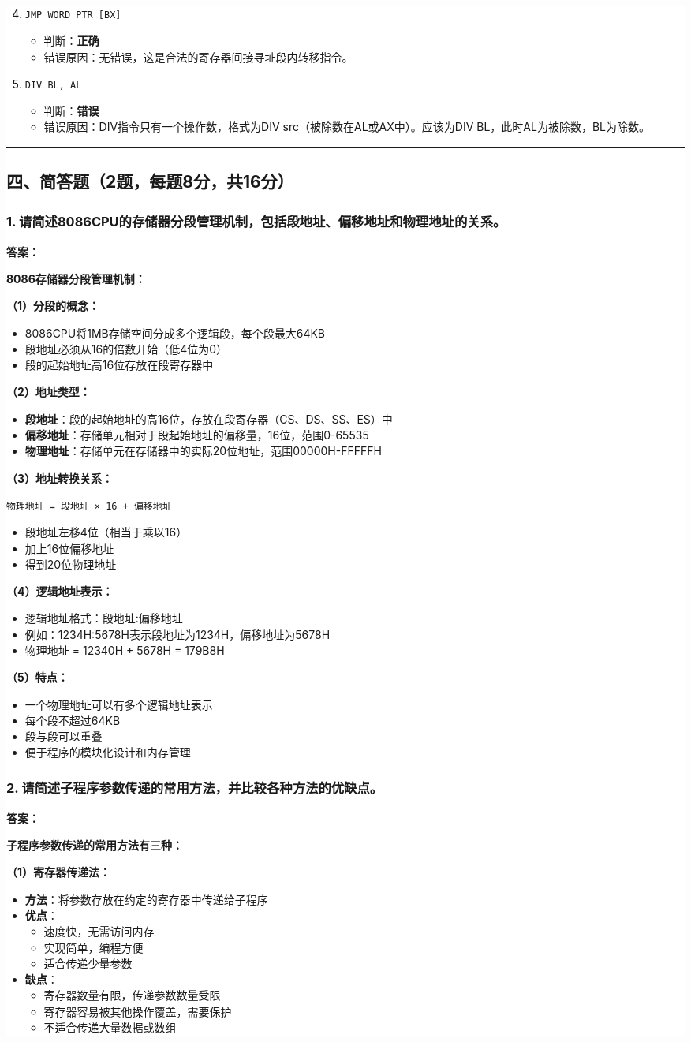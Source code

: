 4. `JMP WORD PTR [BX]`
   - 判断：**正确**
   - 错误原因：无错误，这是合法的寄存器间接寻址段内转移指令。

5. `DIV BL, AL`
   - 判断：**错误**
   - 错误原因：DIV指令只有一个操作数，格式为DIV src（被除数在AL或AX中）。应该为DIV BL，此时AL为被除数，BL为除数。

---

## 四、简答题（2题，每题8分，共16分）

### 1. 请简述8086CPU的存储器分段管理机制，包括段地址、偏移地址和物理地址的关系。

**答案：**

**8086存储器分段管理机制：**

**（1）分段的概念：**
- 8086CPU将1MB存储空间分成多个逻辑段，每个段最大64KB
- 段地址必须从16的倍数开始（低4位为0）
- 段的起始地址高16位存放在段寄存器中

**（2）地址类型：**
- **段地址**：段的起始地址的高16位，存放在段寄存器（CS、DS、SS、ES）中
- **偏移地址**：存储单元相对于段起始地址的偏移量，16位，范围0-65535
- **物理地址**：存储单元在存储器中的实际20位地址，范围00000H-FFFFFH

**（3）地址转换关系：**
```
物理地址 = 段地址 × 16 + 偏移地址
```
- 段地址左移4位（相当于乘以16）
- 加上16位偏移地址
- 得到20位物理地址

**（4）逻辑地址表示：**
- 逻辑地址格式：段地址:偏移地址
- 例如：1234H:5678H表示段地址为1234H，偏移地址为5678H
- 物理地址 = 12340H + 5678H = 179B8H

**（5）特点：**
- 一个物理地址可以有多个逻辑地址表示
- 每个段不超过64KB
- 段与段可以重叠
- 便于程序的模块化设计和内存管理

### 2. 请简述子程序参数传递的常用方法，并比较各种方法的优缺点。

**答案：**

**子程序参数传递的常用方法有三种：**

**（1）寄存器传递法：**
- **方法**：将参数存放在约定的寄存器中传递给子程序
- **优点**：
  - 速度快，无需访问内存
  - 实现简单，编程方便
  - 适合传递少量参数
- **缺点**：
  - 寄存器数量有限，传递参数数量受限
  - 寄存器容易被其他操作覆盖，需要保护
  - 不适合传递大量数据或数组
